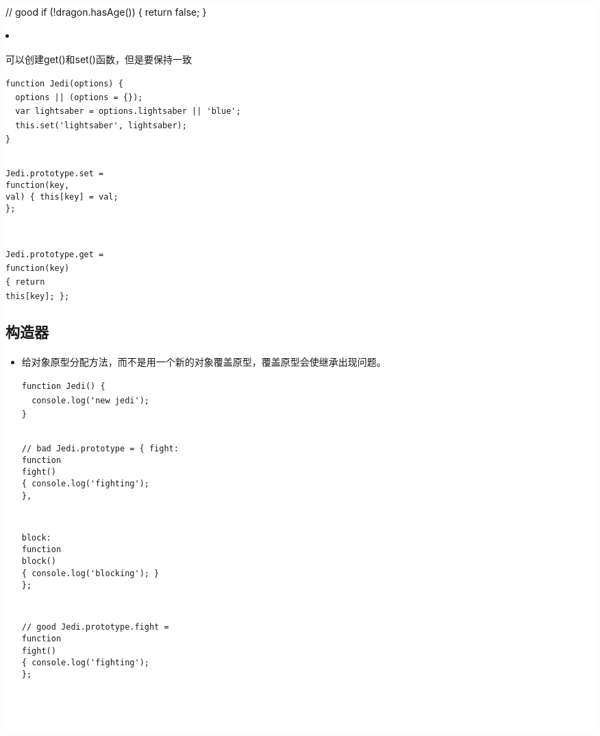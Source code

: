 <span class="hljs-comment">// good</span>
<span class="hljs-keyword">if</span> (!dragon.hasAge()) {
  <span class="hljs-keyword">return</span> <span class="hljs-literal">false</span>;
}</code></pre>
</li>
<li>
<p>可以创建get()和set()函数，但是要保持一致</p>
<pre class="prettyprint"><code class="language-javascript hljs "><span class="hljs-function"><span class="hljs-keyword">function</span> <span class="hljs-title">Jedi</span><span class="hljs-params">(options)</span> {</span>
  options || (options = {});
  <span class="hljs-keyword">var</span> lightsaber = options.lightsaber || <span class="hljs-string">'blue'</span>;
  <span class="hljs-keyword">this</span>.set(<span class="hljs-string">'lightsaber'</span>, lightsaber);
}

Jedi.prototype.set = <span class="hljs-function"><span class="hljs-keyword">function</span><span class="hljs-params">(key, val)</span> {</span>
  <span class="hljs-keyword">this</span>[key] = val;
};

Jedi.prototype.get = <span class="hljs-function"><span class="hljs-keyword">function</span><span class="hljs-params">(key)</span> {</span>
  <span class="hljs-keyword">return</span> <span class="hljs-keyword">this</span>[key];
};</code></pre>
</li>
</ul>
<h2 id="构造器"><a>构造器</a></h2>
<ul>
<li>
<p>给对象原型分配方法，而不是用一个新的对象覆盖原型，覆盖原型会使继承出现问题。</p>
<pre class="prettyprint"><code class="language-javascript hljs "><span class="hljs-function"><span class="hljs-keyword">function</span> <span class="hljs-title">Jedi</span><span class="hljs-params">()</span> {</span>
  console.log(<span class="hljs-string">'new jedi'</span>);
}

<span class="hljs-comment">// bad</span>
Jedi.prototype = {
  fight: <span class="hljs-function"><span class="hljs-keyword">function</span> <span class="hljs-title">fight</span><span class="hljs-params">()</span> {</span>
    console.log(<span class="hljs-string">'fighting'</span>);
  },

  block: <span class="hljs-function"><span class="hljs-keyword">function</span> <span class="hljs-title">block</span><span class="hljs-params">()</span> {</span>
    console.log(<span class="hljs-string">'blocking'</span>);
  }
};

<span class="hljs-comment">// good</span>
Jedi.prototype.fight = <span class="hljs-function"><span class="hljs-keyword">function</span> <span class="hljs-title">fight</span><span class="hljs-params">()</span> {</span>
  console.log(<span class="hljs-string">'fighting'</span>);
};
